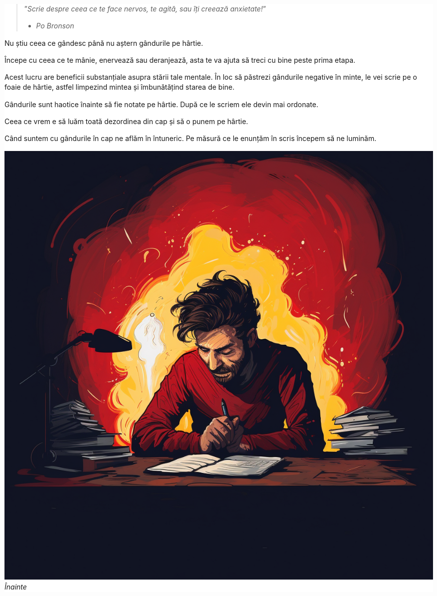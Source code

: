 > ”_Scrie despre ceea ce te face nervos, te agită, sau îți creează anxietate!_”
>
> - _Po Bronson_

Nu știu ceea ce gândesc până nu aștern gândurile pe hârtie.

Începe cu ceea ce te mânie, enervează sau deranjează, asta te va ajuta să treci cu bine peste prima etapa.

Acest lucru are beneficii substanțiale asupra stării tale mentale. În loc să păstrezi gândurile negative în minte, le vei scrie pe o foaie de hârtie, astfel limpezind mintea și îmbunătățind starea de bine.

Gândurile sunt haotice înainte să fie notate pe hârtie. După ce le scriem ele devin mai ordonate.

Ceea ce vrem e să luăm toată dezordinea din cap și să o punem pe hârtie.

Când suntem cu gândurile în cap ne aflăm în întuneric. Pe măsură ce le enunțăm în scris începem să ne luminăm.

![Bad](../../assets/images/2024-02-27/bad.png)
_Înainte_
